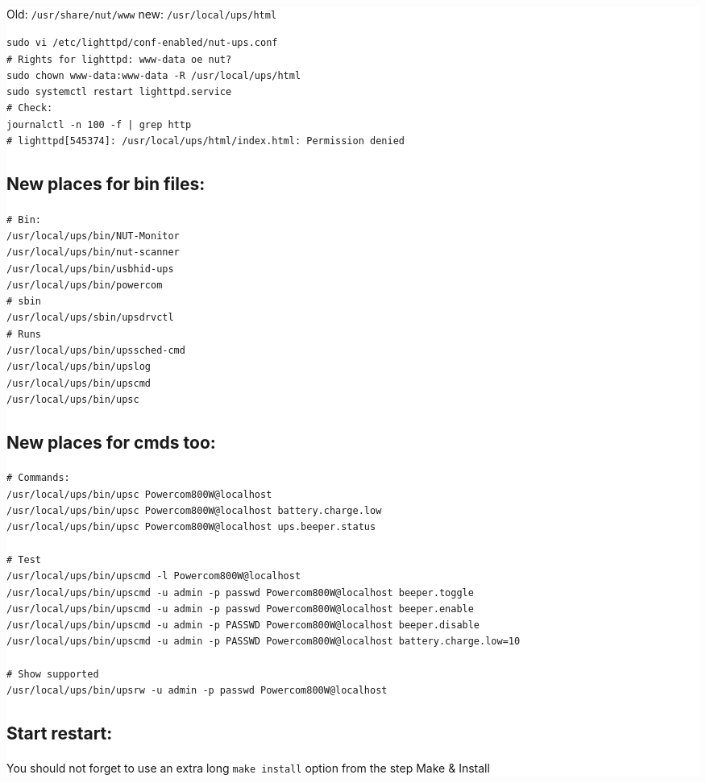 Old: `/usr/share/nut/www` new: `/usr/local/ups/html`

```shell
sudo vi /etc/lighttpd/conf-enabled/nut-ups.conf
# Rights for lighttpd: www-data oe nut?
sudo chown www-data:www-data -R /usr/local/ups/html
sudo systemctl restart lighttpd.service
# Check:
journalctl -n 100 -f | grep http
# lighttpd[545374]: /usr/local/ups/html/index.html: Permission denied
```


## New places for bin files:

```shell
# Bin:
/usr/local/ups/bin/NUT-Monitor
/usr/local/ups/bin/nut-scanner
/usr/local/ups/bin/usbhid-ups
/usr/local/ups/bin/powercom
# sbin
/usr/local/ups/sbin/upsdrvctl
# Runs
/usr/local/ups/bin/upssched-cmd
/usr/local/ups/bin/upslog
/usr/local/ups/bin/upscmd
/usr/local/ups/bin/upsc
```

## New places for cmds too:

```shell
# Commands:
/usr/local/ups/bin/upsc Powercom800W@localhost
/usr/local/ups/bin/upsc Powercom800W@localhost battery.charge.low
/usr/local/ups/bin/upsc Powercom800W@localhost ups.beeper.status

# Test
/usr/local/ups/bin/upscmd -l Powercom800W@localhost
/usr/local/ups/bin/upscmd -u admin -p passwd Powercom800W@localhost beeper.toggle
/usr/local/ups/bin/upscmd -u admin -p passwd Powercom800W@localhost beeper.enable
/usr/local/ups/bin/upscmd -u admin -p PASSWD Powercom800W@localhost beeper.disable
/usr/local/ups/bin/upscmd -u admin -p PASSWD Powercom800W@localhost battery.charge.low=10

# Show supported
/usr/local/ups/bin/upsrw -u admin -p passwd Powercom800W@localhost
```

## Start restart:

You should not forget to use an extra long `make install` option from the step Make & Install
